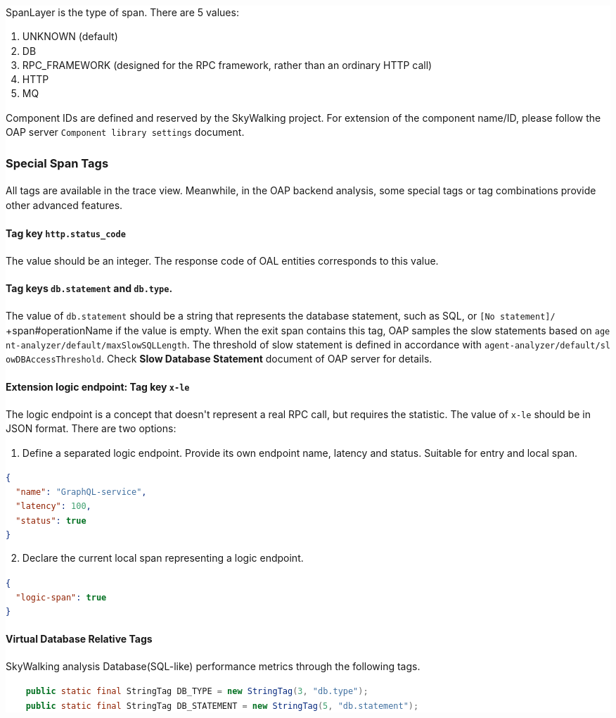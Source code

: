 SpanLayer is the type of span. There are 5 values:
1. UNKNOWN (default)
1. DB
1. RPC_FRAMEWORK (designed for the RPC framework, rather than an ordinary HTTP call)
1. HTTP
1. MQ

Component IDs are defined and reserved by the SkyWalking project.
For extension of the component name/ID, please follow the OAP server `Component library settings` document.

### Special Span Tags
All tags are available in the trace view. Meanwhile, in the OAP backend analysis, some special tags or tag combinations provide other advanced features.

#### Tag key `http.status_code`
The value should be an integer. The response code of OAL entities corresponds to this value.

#### Tag keys `db.statement` and `db.type`.
The value of `db.statement` should be a string that represents the database statement, such as SQL, or `[No statement]/`+span#operationName if the value is empty.
When the exit span contains this tag, OAP samples the slow statements based on `agent-analyzer/default/maxSlowSQLLength`.
The threshold of slow statement is defined in accordance with `agent-analyzer/default/slowDBAccessThreshold`.
Check **Slow Database Statement** document of OAP server for details.

#### Extension logic endpoint: Tag key `x-le`
The logic endpoint is a concept that doesn't represent a real RPC call, but requires the statistic.
The value of `x-le` should be in JSON format. There are two options:
1. Define a separated logic endpoint. Provide its own endpoint name, latency and status. Suitable for entry and local span.
```json
{
  "name": "GraphQL-service",
  "latency": 100,
  "status": true
}
```
2. Declare the current local span representing a logic endpoint.
```json
{
  "logic-span": true
}
```

#### Virtual Database Relative Tags
SkyWalking analysis Database(SQL-like) performance metrics through the following tags.

```java
    public static final StringTag DB_TYPE = new StringTag(3, "db.type");
    public static final StringTag DB_STATEMENT = new StringTag(5, "db.statement");
```
